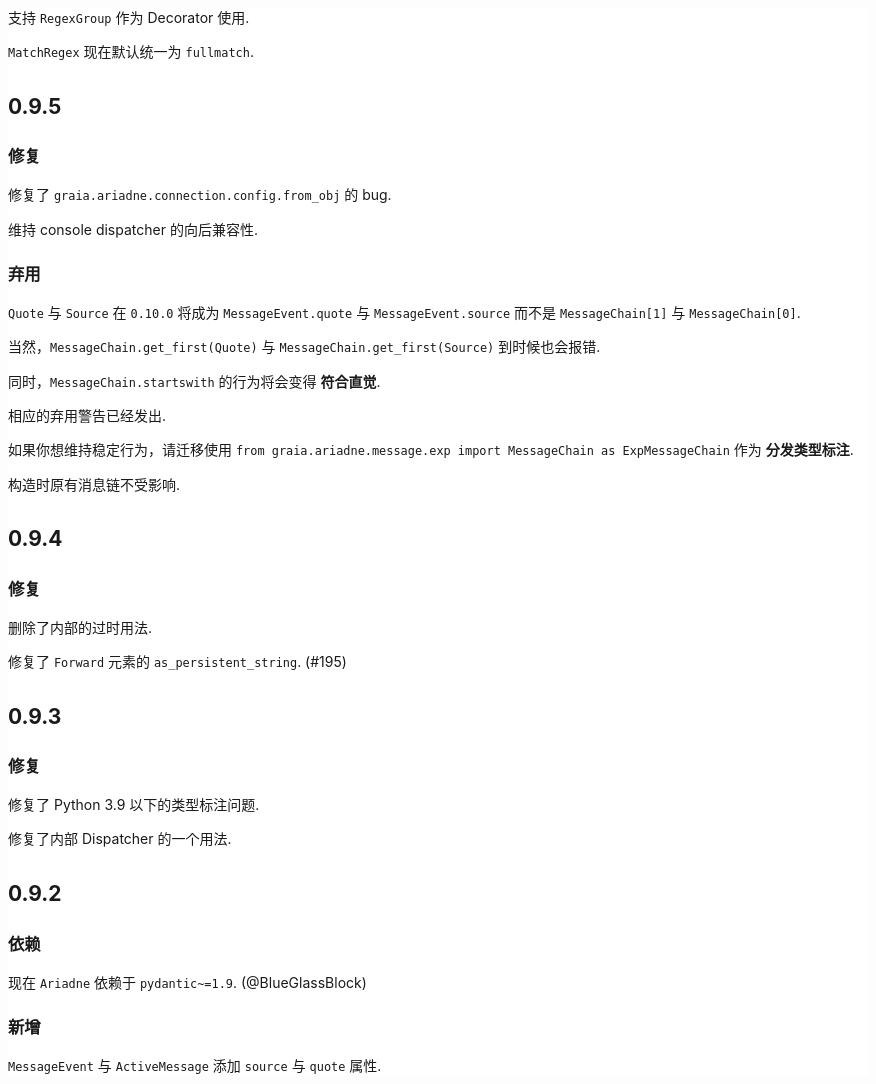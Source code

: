 支持 `RegexGroup` 作为 Decorator 使用.

`MatchRegex` 现在默认统一为 `fullmatch`.

## 0.9.5

### 修复

修复了 `graia.ariadne.connection.config.from_obj` 的 bug.

维持 console dispatcher 的向后兼容性.

### 弃用

`Quote` 与 `Source` 在 `0.10.0` 将成为 `MessageEvent.quote` 与 `MessageEvent.source` 而不是 `MessageChain[1]` 与 `MessageChain[0]`.

当然，`MessageChain.get_first(Quote)` 与 `MessageChain.get_first(Source)` 到时候也会报错.

同时，`MessageChain.startswith` 的行为将会变得 **符合直觉**.

相应的弃用警告已经发出.

如果你想维持稳定行为，请迁移使用 `from graia.ariadne.message.exp import MessageChain as ExpMessageChain` 作为 **分发类型标注**.

构造时原有消息链不受影响.

## 0.9.4

### 修复

删除了内部的过时用法.

修复了 `Forward` 元素的 `as_persistent_string`. (#195)

## 0.9.3

### 修复

修复了 Python 3.9 以下的类型标注问题.

修复了内部 Dispatcher 的一个用法.

## 0.9.2

### 依赖

现在 `Ariadne` 依赖于 `pydantic~=1.9`. (@BlueGlassBlock)

### 新增

`MessageEvent` 与 `ActiveMessage` 添加 `source` 与 `quote` 属性.
